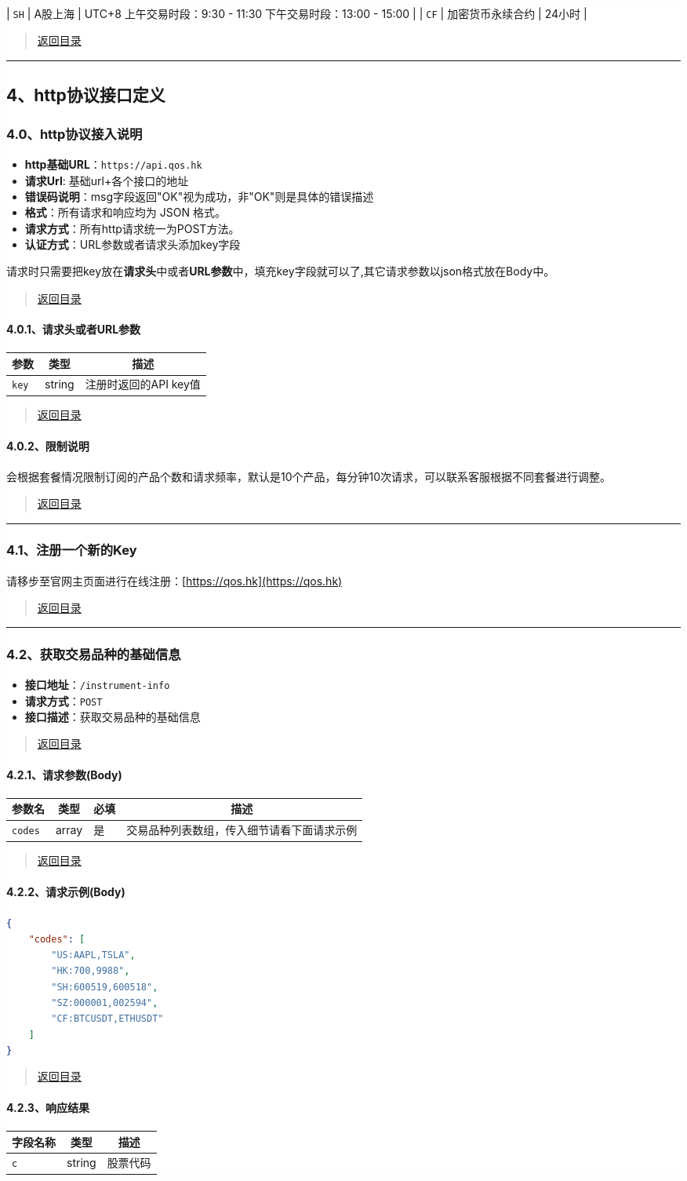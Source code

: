 | `SH`  | A股上海 | UTC+8 上午交易时段：9:30 - 11:30 下午交易时段：13:00 - 15:00 |
| `CF`  | 加密货币永续合约 | 24小时 |
> [返回目录](#目录)
---
## 4、http协议接口定义
### 4.0、http协议接入说明
- **http基础URL**：`https://api.qos.hk`
- **请求Url**: 基础url+各个接口的地址
- **错误码说明**：msg字段返回"OK"视为成功，非"OK"则是具体的错误描述
- **格式**：所有请求和响应均为 JSON 格式。
- **请求方式**：所有http请求统一为POST方法。
- **认证方式**：URL参数或者请求头添加key字段

请求时只需要把key放在**请求头**中或者**URL参数**中，填充key字段就可以了,其它请求参数以json格式放在Body中。
> [返回目录](#目录)
#### 4.0.1、请求头或者URL参数
| 参数 | 类型  | 描述         |
|------|-------|--------------|
| `key`  | string | 注册时返回的API key值 |
> [返回目录](#目录)
#### 4.0.2、限制说明
会根据套餐情况限制订阅的产品个数和请求频率，默认是10个产品，每分钟10次请求，可以联系客服根据不同套餐进行调整。
> [返回目录](#目录)
---
### 4.1、注册一个新的Key
请移步至官网主页面进行在线注册：[https://qos.hk](https://qos.hk)
> [返回目录](#目录)
---
### 4.2、获取交易品种的基础信息
- **接口地址**：`/instrument-info`
- **请求方式**：`POST`
- **接口描述**：获取交易品种的基础信息
> [返回目录](#目录)
#### 4.2.1、请求参数(Body)

| 参数名     | 类型   | 必填  | 描述                        |
|------------|--------|------|-----------------------------|
| `codes`     | array | 是  | 交易品种列表数组，传入细节请看下面请求示例   |
> [返回目录](#目录)
#### 4.2.2、请求示例(Body)
```json
{
    "codes": [
        "US:AAPL,TSLA",
        "HK:700,9988",
        "SH:600519,600518",
        "SZ:000001,002594",
        "CF:BTCUSDT,ETHUSDT"
    ]
}
```
> [返回目录](#目录)
#### 4.2.3、响应结果
| 字段名称     | 类型   | 描述                                       |
|----------|--------|--------------------------------------------|
| `c`   | string | 股票代码                                   |